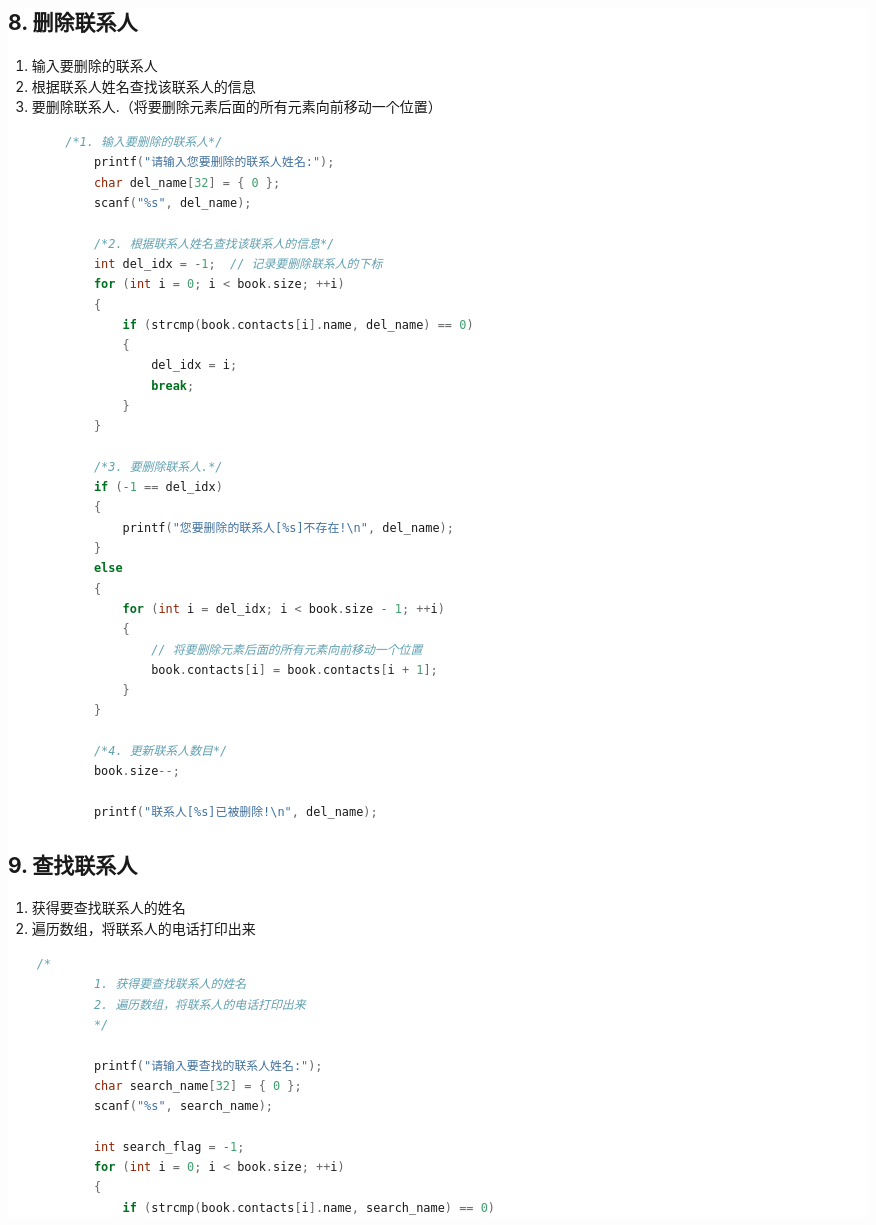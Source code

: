 

## 8. 删除联系人

1. 输入要删除的联系人
2. 根据联系人姓名查找该联系人的信息
3. 要删除联系人.（将要删除元素后面的所有元素向前移动一个位置）

```c
		/*1. 输入要删除的联系人*/
			printf("请输入您要删除的联系人姓名:");
			char del_name[32] = { 0 };
			scanf("%s", del_name);

			/*2. 根据联系人姓名查找该联系人的信息*/
			int del_idx = -1;  // 记录要删除联系人的下标
			for (int i = 0; i < book.size; ++i)
			{
				if (strcmp(book.contacts[i].name, del_name) == 0)
				{
					del_idx = i;
					break;
				}
			}

			/*3. 要删除联系人.*/
			if (-1 == del_idx)
			{
				printf("您要删除的联系人[%s]不存在!\n", del_name);
			}
			else
			{
				for (int i = del_idx; i < book.size - 1; ++i)
				{
					// 将要删除元素后面的所有元素向前移动一个位置
					book.contacts[i] = book.contacts[i + 1];
				}
			}

			/*4. 更新联系人数目*/
			book.size--;
			
			printf("联系人[%s]已被删除!\n", del_name);
```



## 9. 查找联系人

1. 获得要查找联系人的姓名
2. 遍历数组，将联系人的电话打印出来

```c
	/*
			1. 获得要查找联系人的姓名
			2. 遍历数组，将联系人的电话打印出来
			*/

			printf("请输入要查找的联系人姓名:");
			char search_name[32] = { 0 };
			scanf("%s", search_name);

			int search_flag = -1;
			for (int i = 0; i < book.size; ++i)
			{
				if (strcmp(book.contacts[i].name, search_name) == 0)
```